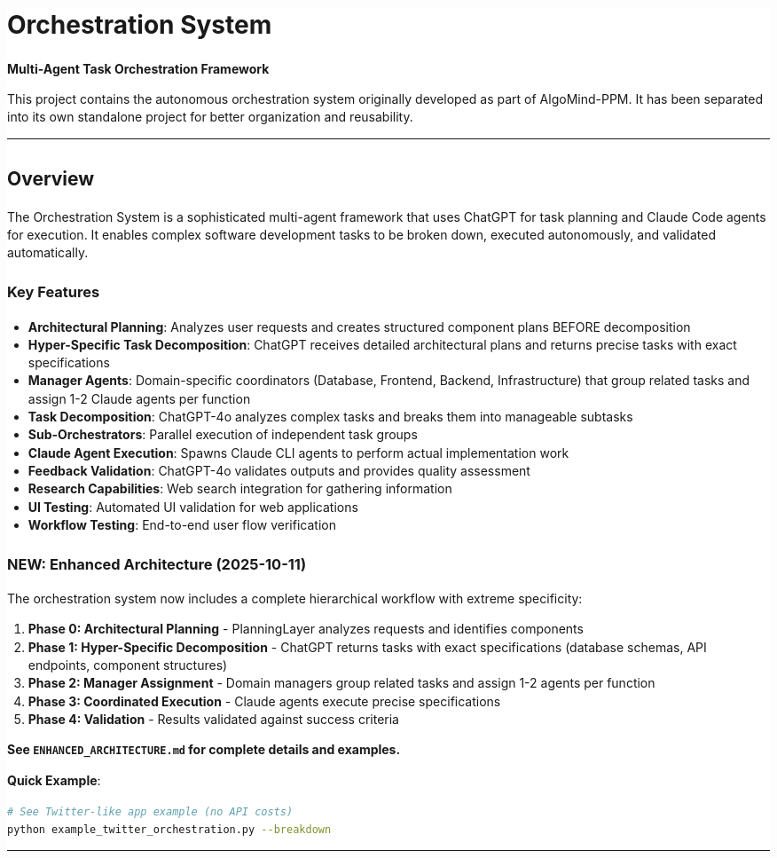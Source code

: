 # Orchestration System

**Multi-Agent Task Orchestration Framework**

This project contains the autonomous orchestration system originally developed as part of AlgoMind-PPM. It has been separated into its own standalone project for better organization and reusability.

---

## Overview

The Orchestration System is a sophisticated multi-agent framework that uses ChatGPT for task planning and Claude Code agents for execution. It enables complex software development tasks to be broken down, executed autonomously, and validated automatically.

### Key Features

- **Architectural Planning**: Analyzes user requests and creates structured component plans BEFORE decomposition
- **Hyper-Specific Task Decomposition**: ChatGPT receives detailed architectural plans and returns precise tasks with exact specifications
- **Manager Agents**: Domain-specific coordinators (Database, Frontend, Backend, Infrastructure) that group related tasks and assign 1-2 Claude agents per function
- **Task Decomposition**: ChatGPT-4o analyzes complex tasks and breaks them into manageable subtasks
- **Sub-Orchestrators**: Parallel execution of independent task groups
- **Claude Agent Execution**: Spawns Claude CLI agents to perform actual implementation work
- **Feedback Validation**: ChatGPT-4o validates outputs and provides quality assessment
- **Research Capabilities**: Web search integration for gathering information
- **UI Testing**: Automated UI validation for web applications
- **Workflow Testing**: End-to-end user flow verification

### NEW: Enhanced Architecture (2025-10-11)

The orchestration system now includes a complete hierarchical workflow with extreme specificity:

1. **Phase 0: Architectural Planning** - PlanningLayer analyzes requests and identifies components
2. **Phase 1: Hyper-Specific Decomposition** - ChatGPT returns tasks with exact specifications (database schemas, API endpoints, component structures)
3. **Phase 2: Manager Assignment** - Domain managers group related tasks and assign 1-2 agents per function
4. **Phase 3: Coordinated Execution** - Claude agents execute precise specifications
5. **Phase 4: Validation** - Results validated against success criteria

**See `ENHANCED_ARCHITECTURE.md` for complete details and examples.**

**Quick Example**:
```bash
# See Twitter-like app example (no API costs)
python example_twitter_orchestration.py --breakdown
```

---
